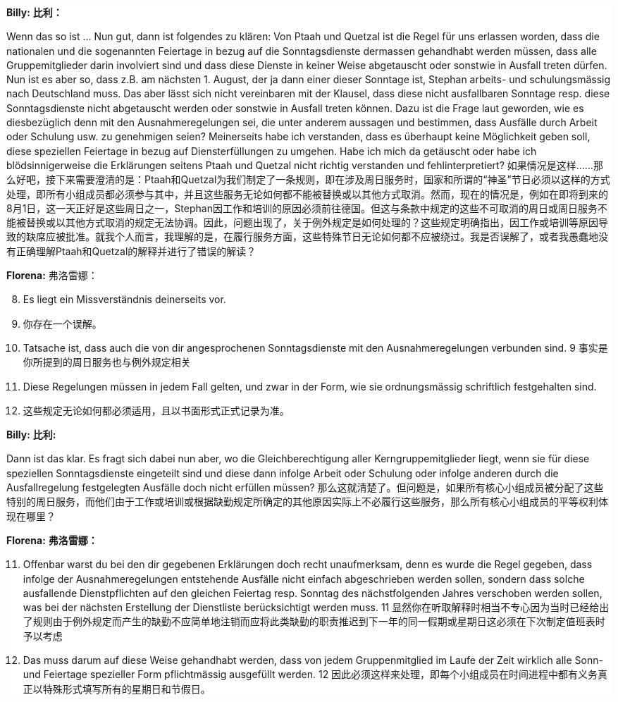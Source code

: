 **Billy:**
**比利：**

Wenn das so ist … Nun gut, dann ist folgendes zu klären: Von Ptaah und Quetzal ist die Regel für uns erlassen worden, dass die nationalen und die sogenannten <heiligen> Feiertage in bezug auf die Sonntagsdienste dermassen gehandhabt werden müssen, dass alle Gruppemitglieder darin involviert sind und dass diese Dienste in keiner Weise abgetauscht oder sonstwie in Ausfall treten dürfen. Nun ist es aber so, dass z.B. am nächsten 1. August, der ja dann einer dieser Sonntage ist, Stephan arbeits- und schulungsmässig nach Deutschland muss. Das aber lässt sich nicht vereinbaren mit der Klausel, dass diese nicht ausfallbaren Sonntage resp. diese Sonntagsdienste nicht abgetauscht werden oder sonstwie in Ausfall treten können. Dazu ist die Frage laut geworden, wie es diesbezüglich denn mit den Ausnahmeregelungen sei, die unter anderem aussagen und bestimmen, dass Ausfälle durch Arbeit oder Schulung usw. zu genehmigen seien? Meinerseits habe ich verstanden, dass es überhaupt keine Möglichkeit geben soll, diese speziellen Feiertage in bezug auf Diensterfüllungen zu umgehen. Habe ich mich da getäuscht oder habe ich blödsinnigerweise die Erklärungen seitens Ptaah und Quetzal nicht richtig verstanden und fehlinterpretiert?
如果情况是这样……那么好吧，接下来需要澄清的是：Ptaah和Quetzal为我们制定了一条规则，即在涉及周日服务时，国家和所谓的“神圣”节日必须以这样的方式处理，即所有小组成员都必须参与其中，并且这些服务无论如何都不能被替换或以其他方式取消。然而，现在的情况是，例如在即将到来的8月1日，这一天正好是这些周日之一，Stephan因工作和培训的原因必须前往德国。但这与条款中规定的这些不可取消的周日或周日服务不能被替换或以其他方式取消的规定无法协调。因此，问题出现了，关于例外规定是如何处理的？这些规定明确指出，因工作或培训等原因导致的缺席应被批准。就我个人而言，我理解的是，在履行服务方面，这些特殊节日无论如何都不应被绕过。我是否误解了，或者我愚蠢地没有正确理解Ptaah和Quetzal的解释并进行了错误的解读？

**Florena:**
弗洛雷娜：

8. Es liegt ein Missverständnis deinerseits vor.
8. 你存在一个误解。

9. Tatsache ist, dass auch die von dir angesprochenen Sonntagsdienste mit den Ausnahmeregelungen verbunden sind.
9 事实是 你所提到的周日服务也与例外规定相关

10. Diese Regelungen müssen in jedem Fall gelten, und zwar in der Form, wie sie ordnungsmässig schriftlich festgehalten sind.
10. 这些规定无论如何都必须适用，且以书面形式正式记录为准。

**Billy:**
**比利:**

Dann ist das klar. Es fragt sich dabei nun aber, wo die Gleichberechtigung aller Kerngruppemitglieder liegt, wenn sie für diese speziellen Sonntagsdienste eingeteilt sind und diese dann infolge Arbeit oder Schulung oder infolge anderen durch die Ausfallregelung festgelegten Ausfälle doch nicht erfüllen müssen?
那么这就清楚了。但问题是，如果所有核心小组成员被分配了这些特别的周日服务，而他们由于工作或培训或根据缺勤规定所确定的其他原因实际上不必履行这些服务，那么所有核心小组成员的平等权利体现在哪里？

**Florena:**
**弗洛雷娜：**

11. Offenbar warst du bei den dir gegebenen Erklärungen doch recht unaufmerksam, denn es wurde die Regel gegeben, dass infolge der Ausnahmeregelungen entstehende Ausfälle nicht einfach abgeschrieben werden sollen, sondern dass solche ausfallende Dienstpflichten auf den gleichen Feiertag resp. Sonntag des nächstfolgenden Jahres verschoben werden sollen, was bei der nächsten Erstellung der Dienstliste berücksichtigt werden muss.
11 显然你在听取解释时相当不专心因为当时已经给出了规则由于例外规定而产生的缺勤不应简单地注销而应将此类缺勤的职责推迟到下一年的同一假期或星期日这必须在下次制定值班表时予以考虑

12. Das muss darum auf diese Weise gehandhabt werden, dass von jedem Gruppenmitglied im Laufe der Zeit wirklich alle Sonn- und Feiertage spezieller Form pflichtmässig ausgefüllt werden.
12 因此必须这样来处理，即每个小组成员在时间进程中都有义务真正以特殊形式填写所有的星期日和节假日。

